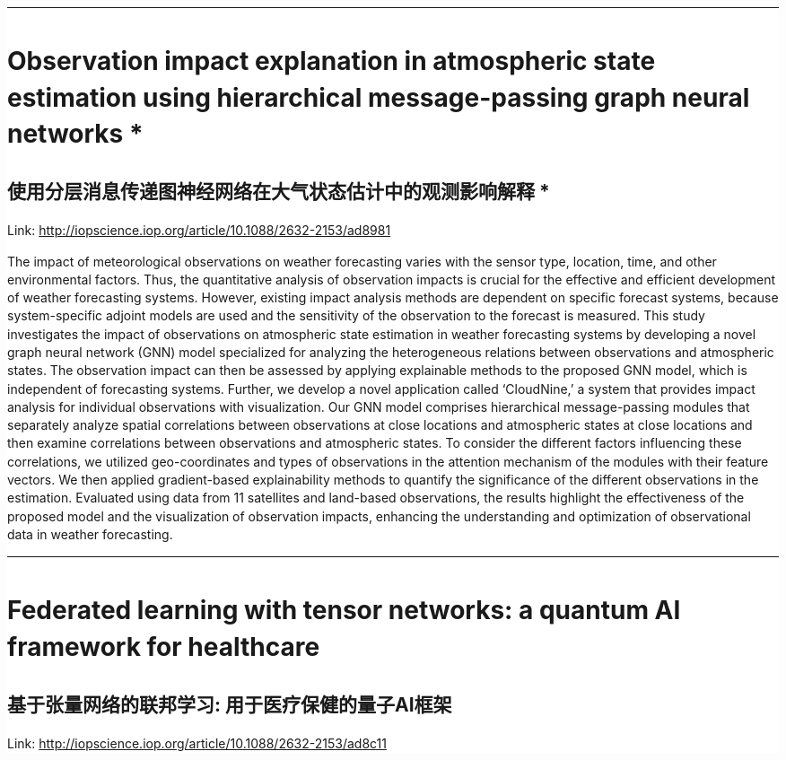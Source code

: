 
---
# Observation impact explanation in atmospheric state estimation using hierarchical message-passing graph neural networks *

## 使用分层消息传递图神经网络在大气状态估计中的观测影响解释 *

Link: http://iopscience.iop.org/article/10.1088/2632-2153/ad8981

The impact of meteorological observations on weather forecasting varies with the sensor type, location, time, and other environmental factors. Thus, the quantitative analysis of observation impacts is crucial for the effective and efficient development of weather forecasting systems. However, existing impact analysis methods are dependent on specific forecast systems, because system-specific adjoint models are used and the sensitivity of the observation to the forecast is measured. This study investigates the impact of observations on atmospheric state estimation in weather forecasting systems by developing a novel graph neural network (GNN) model specialized for analyzing the heterogeneous relations between observations and atmospheric states. The observation impact can then be assessed by applying explainable methods to the proposed GNN model, which is independent of forecasting systems. Further, we develop a novel application called ‘CloudNine,’ a system that provides impact analysis for individual observations with visualization. Our GNN model comprises hierarchical message-passing modules that separately analyze spatial correlations between observations at close locations and atmospheric states at close locations and then examine correlations between observations and atmospheric states. To consider the different factors influencing these correlations, we utilized geo-coordinates and types of observations in the attention mechanism of the modules with their feature vectors. We then applied gradient-based explainability methods to quantify the significance of the different observations in the estimation. Evaluated using data from 11 satellites and land-based observations, the results highlight the effectiveness of the proposed model and the visualization of observation impacts, enhancing the understanding and optimization of observational data in weather forecasting.


---
# Federated learning with tensor networks: a quantum AI framework for healthcare

## 基于张量网络的联邦学习: 用于医疗保健的量子AI框架

Link: http://iopscience.iop.org/article/10.1088/2632-2153/ad8c11
